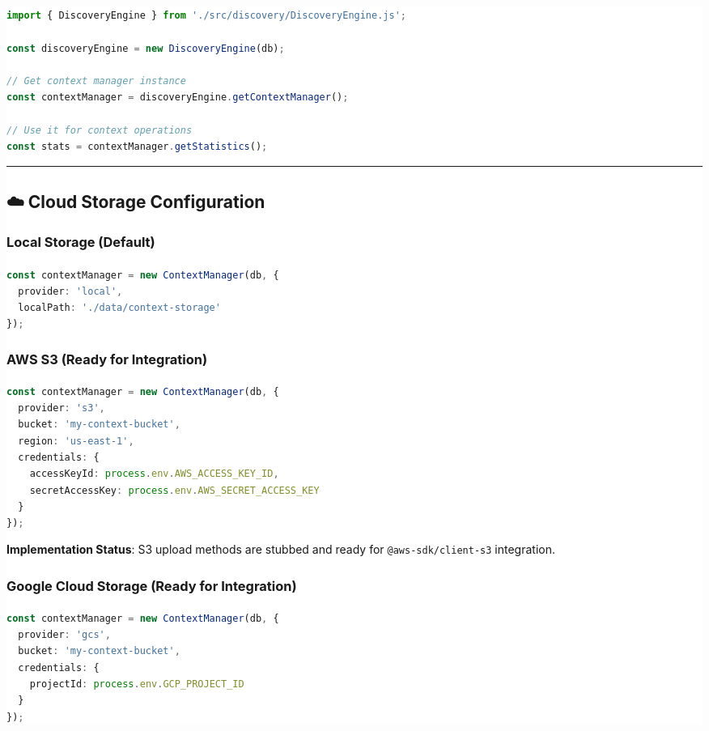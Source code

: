 ```typescript
import { DiscoveryEngine } from './src/discovery/DiscoveryEngine.js';

const discoveryEngine = new DiscoveryEngine(db);

// Get context manager instance
const contextManager = discoveryEngine.getContextManager();

// Use it for context operations
const stats = contextManager.getStatistics();
```

---

## ☁️ Cloud Storage Configuration

### Local Storage (Default)

```typescript
const contextManager = new ContextManager(db, {
  provider: 'local',
  localPath: './data/context-storage'
});
```

### AWS S3 (Ready for Integration)

```typescript
const contextManager = new ContextManager(db, {
  provider: 's3',
  bucket: 'my-context-bucket',
  region: 'us-east-1',
  credentials: {
    accessKeyId: process.env.AWS_ACCESS_KEY_ID,
    secretAccessKey: process.env.AWS_SECRET_ACCESS_KEY
  }
});
```

**Implementation Status**: S3 upload methods are stubbed and ready for `@aws-sdk/client-s3` integration.

### Google Cloud Storage (Ready for Integration)

```typescript
const contextManager = new ContextManager(db, {
  provider: 'gcs',
  bucket: 'my-context-bucket',
  credentials: {
    projectId: process.env.GCP_PROJECT_ID
  }
});
```
